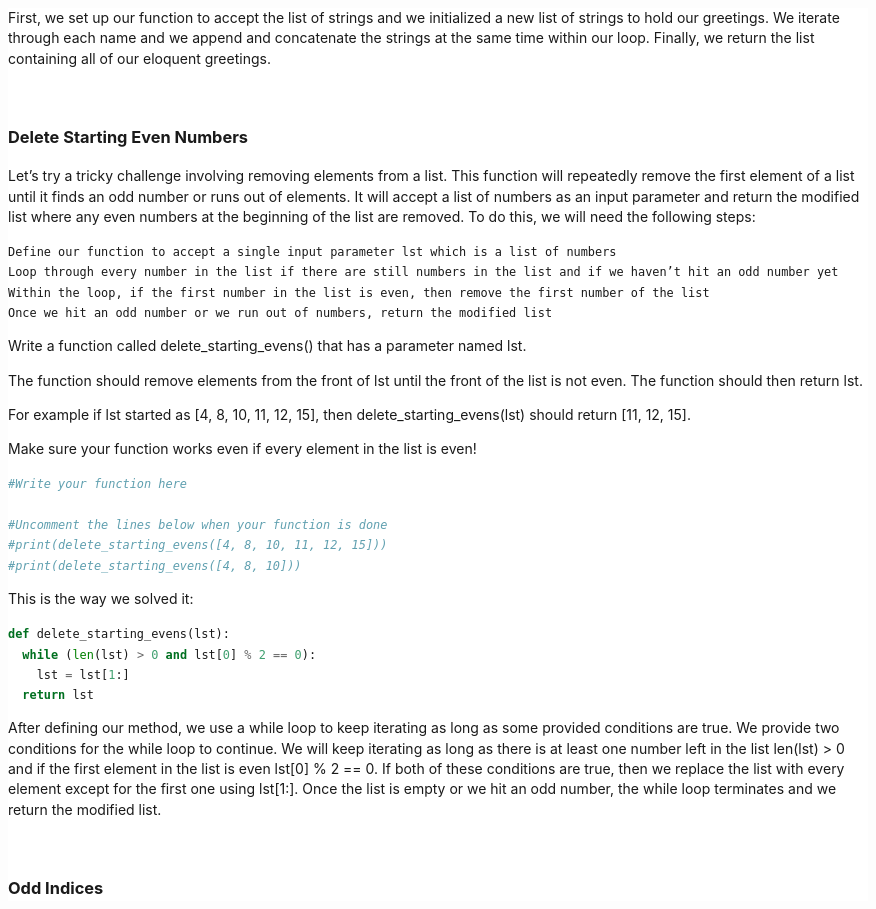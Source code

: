 First, we set up our function to accept the list of strings and we initialized a new list of strings to hold our greetings. We iterate through each name and we append and concatenate the strings at the same time within our loop. Finally, we return the list containing all of our eloquent greetings.

<br>

### Delete Starting Even Numbers

Let’s try a tricky challenge involving removing elements from a list. This function will repeatedly remove the first element of a list until it finds an odd number or runs out of elements. It will accept a list of numbers as an input parameter and return the modified list where any even numbers at the beginning of the list are removed. To do this, we will need the following steps:

    Define our function to accept a single input parameter lst which is a list of numbers
    Loop through every number in the list if there are still numbers in the list and if we haven’t hit an odd number yet
    Within the loop, if the first number in the list is even, then remove the first number of the list
    Once we hit an odd number or we run out of numbers, return the modified list

Write a function called delete_starting_evens() that has a parameter named lst.

The function should remove elements from the front of lst until the front of the list is not even. The function should then return lst.

For example if lst started as [4, 8, 10, 11, 12, 15], then delete_starting_evens(lst) should return [11, 12, 15].

Make sure your function works even if every element in the list is even!

```py
#Write your function here

#Uncomment the lines below when your function is done
#print(delete_starting_evens([4, 8, 10, 11, 12, 15]))
#print(delete_starting_evens([4, 8, 10]))
```

This is the way we solved it:

```py
def delete_starting_evens(lst):
  while (len(lst) > 0 and lst[0] % 2 == 0):
    lst = lst[1:]
  return lst
```

After defining our method, we use a while loop to keep iterating as long as some provided conditions are true. We provide two conditions for the while loop to continue. We will keep iterating as long as there is at least one number left in the list len(lst) > 0 and if the first element in the list is even lst[0] % 2 == 0. If both of these conditions are true, then we replace the list with every element except for the first one using lst[1:]. Once the list is empty or we hit an odd number, the while loop terminates and we return the modified list.

<br>

###  Odd Indices
